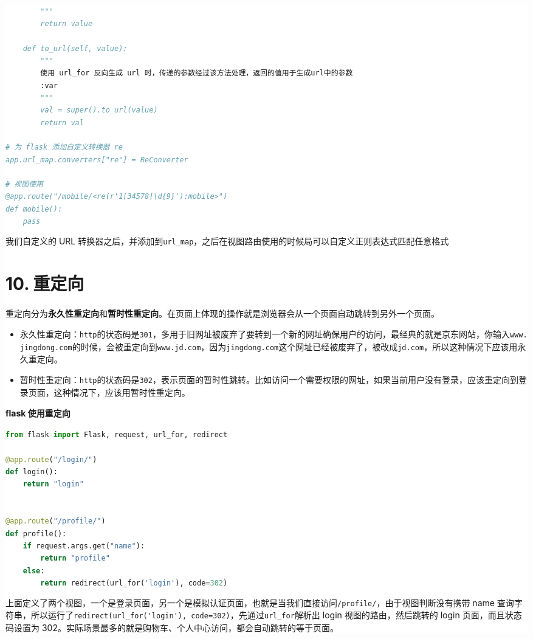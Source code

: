 ```python
        """
        return value

    def to_url(self, value):
        """
        使用 url_for 反向生成 url 时，传递的参数经过该方法处理，返回的值用于生成url中的参数
        :var
        """
        val = super().to_url(value)
        return val

# 为 flask 添加自定义转换器 re
app.url_map.converters["re"] = ReConverter

# 视图使用
@app.route("/mobile/<re(r'1[34578]\d{9}'):mobile>")
def mobile():
    pass
```

我们自定义的 URL 转换器之后，并添加到`url_map`，之后在视图路由使用的时候局可以自定义正则表达式匹配任意格式

# 10. 重定向

重定向分为**永久性重定向**和**暂时性重定向**。在页面上体现的操作就是浏览器会从一个页面自动跳转到另外一个页面。

- 永久性重定向：`http`的状态码是`301`，多用于旧网址被废弃了要转到一个新的网址确保用户的访问，最经典的就是京东网站，你输入`www.jingdong.com`的时候，会被重定向到`www.jd.com`，因为`jingdong.com`这个网址已经被废弃了，被改成`jd.com`，所以这种情况下应该用永久重定向。

- 暂时性重定向：`http`的状态码是`302`，表示页面的暂时性跳转。比如访问一个需要权限的网址，如果当前用户没有登录，应该重定向到登录页面，这种情况下，应该用暂时性重定向。

**flask 使用重定向**

```python
from flask import Flask, request, url_for, redirect

@app.route("/login/")
def login():
    return "login"


@app.route("/profile/")
def profile():
    if request.args.get("name"):
        return "profile"
    else:
        return redirect(url_for('login'), code=302)
```

上面定义了两个视图，一个是登录页面，另一个是模拟认证页面，也就是当我们直接访问`/profile/`，由于视图判断没有携带 name 查询字符串，所以运行了`redirect(url_for('login'), code=302)`，先通过`url_for`解析出 login 视图的路由，然后跳转的 login 页面，而且状态码设置为 302。实际场景最多的就是购物车、个人中心访问，都会自动跳转的等于页面。
